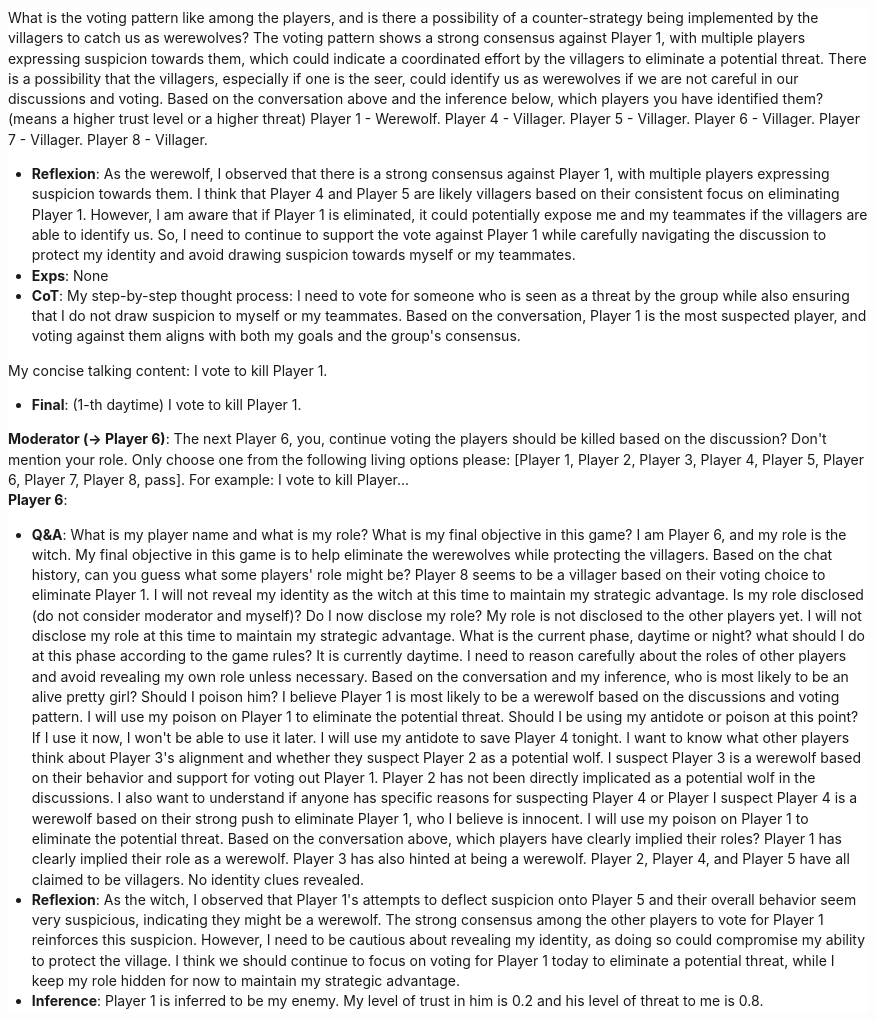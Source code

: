 What is the voting pattern like among the players, and is there a possibility of a counter-strategy being implemented by the villagers to catch us as werewolves? The voting pattern shows a strong consensus against Player 1, with multiple players expressing suspicion towards them, which could indicate a coordinated effort by the villagers to eliminate a potential threat. There is a possibility that the villagers, especially if one is the seer, could identify us as werewolves if we are not careful in our discussions and voting.
Based on the conversation above and the inference below, which players you have identified them? (means a higher trust level or a higher threat) Player 1 - Werewolf. Player 4 - Villager. Player 5 - Villager. Player 6 - Villager. Player 7 - Villager. Player 8 - Villager.  
- **Reflexion**: As the werewolf, I observed that there is a strong consensus against Player 1, with multiple players expressing suspicion towards them. I think that Player 4 and Player 5 are likely villagers based on their consistent focus on eliminating Player 1. However, I am aware that if Player 1 is eliminated, it could potentially expose me and my teammates if the villagers are able to identify us. So, I need to continue to support the vote against Player 1 while carefully navigating the discussion to protect my identity and avoid drawing suspicion towards myself or my teammates.  
- **Exps**: None  
- **CoT**: My step-by-step thought process: I need to vote for someone who is seen as a threat by the group while also ensuring that I do not draw suspicion to myself or my teammates. Based on the conversation, Player 1 is the most suspected player, and voting against them aligns with both my goals and the group's consensus. 

My concise talking content: I vote to kill Player 1.  

- **Final**: (1-th daytime) I vote to kill Player 1.  

**Moderator (-> Player 6)**: The next Player 6, you, continue voting the players should be killed based on the discussion? Don't mention your role. Only choose one from the following living options please: [Player 1, Player 2, Player 3, Player 4, Player 5, Player 6, Player 7, Player 8, pass]. For example: I vote to kill Player...  
**Player 6**:  
- **Q&A**: What is my player name and what is my role? What is my final objective in this game? I am Player 6, and my role is the witch. My final objective in this game is to help eliminate the werewolves while protecting the villagers.
Based on the chat history, can you guess what some players' role might be? Player 8 seems to be a villager based on their voting choice to eliminate Player 1. I will not reveal my identity as the witch at this time to maintain my strategic advantage.
Is my role disclosed (do not consider moderator and myself)? Do I now disclose my role? My role is not disclosed to the other players yet. I will not disclose my role at this time to maintain my strategic advantage.
What is the current phase, daytime or night? what should I do at this phase according to the game rules? It is currently daytime. I need to reason carefully about the roles of other players and avoid revealing my own role unless necessary.
Based on the conversation and my inference, who is most likely to be an alive pretty girl? Should I poison him? I believe Player 1 is most likely to be a werewolf based on the discussions and voting pattern. I will use my poison on Player 1 to eliminate the potential threat.
Should I be using my antidote or poison at this point? If I use it now, I won't be able to use it later. I will use my antidote to save Player 4 tonight.
I want to know what other players think about Player 3's alignment and whether they suspect Player 2 as a potential wolf. I suspect Player 3 is a werewolf based on their behavior and support for voting out Player 1. Player 2 has not been directly implicated as a potential wolf in the discussions.
I also want to understand if anyone has specific reasons for suspecting Player 4 or Player I suspect Player 4 is a werewolf based on their strong push to eliminate Player 1, who I believe is innocent. I will use my poison on Player 1 to eliminate the potential threat.
Based on the conversation above, which players have clearly implied their roles? Player 1 has clearly implied their role as a werewolf. Player 3 has also hinted at being a werewolf. Player 2, Player 4, and Player 5 have all claimed to be villagers. No identity clues revealed.  
- **Reflexion**: As the witch, I observed that Player 1's attempts to deflect suspicion onto Player 5 and their overall behavior seem very suspicious, indicating they might be a werewolf. The strong consensus among the other players to vote for Player 1 reinforces this suspicion. However, I need to be cautious about revealing my identity, as doing so could compromise my ability to protect the village. I think we should continue to focus on voting for Player 1 today to eliminate a potential threat, while I keep my role hidden for now to maintain my strategic advantage.  
- **Inference**: Player 1 is inferred to be my enemy. My level of trust in him is 0.2 and his level of threat to me is 0.8.